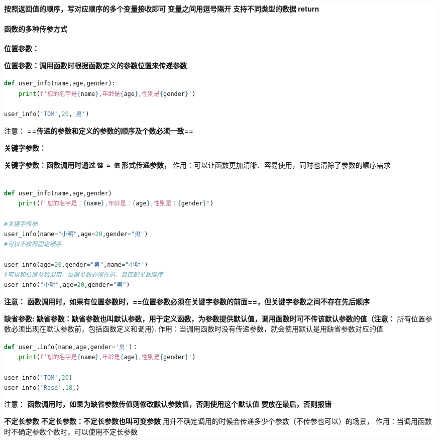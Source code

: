 **按照返回值的顺序，写对应顺序的多个变量接收即可**
**变量之间用逗号隔开**
**支持不同类型的数据 return**

#### 函数的多种传参方式

**位置参数：**

**位置参数：调用函数时根据函数定义的参数位置来传递参数**
```python
def user_info(name,age,gender):
    print(f'您的名字是{name},年龄是{age},性别是{gender}')

user_info('TOM',20,'男')
```
注意：
==**传递的参数和定义的参数的顺序及个数必须一致**==

**关键字参数：**

**关键字参数：函数调用时通过 ` 键 = 值 ` 形式传递参数，**
作用：可以让函数更加清晰、容易使用，同时也清除了参数的顺序需求
```python

def user_info(name,age,gender)
    print(f"您的名字是：{name},年龄是：{age},性别是：{gender}")

#关键字传参
user_info(name="小明",age=20,gender="男")
#可以不按照固定顺序

user_info(age=20,gender="男",name="小明")
#可以和位置参数混用，位置参数必须在前，且匹配参数顺序
user_info("小明",age=20,gender="男")
```
**注意：**
**函数调用时，如果有位置参数时，==位置参数必须在关键字参数的前面==，但关键字参数之间不存在先后顺序**

**缺省参数:**
**缺省参数：缺省参数也叫默认参数，用于定义函数，为参数提供默认值，调用函数时可不传该默认参数的值（注意：**
所有位置参数必须出现在默认参数前，包括函数定义和调用).
作用：当调用函数时没有传递参数，就会使用默认是用缺省参数对应的值
```python
def user_.info(name,age,gender='男')：
    print(f'您的名字是{name},年龄是{age},性别是{gender}')

user_info('TOM',20)
user_info('Rose',18,)
```
注意：
**函数调用时，如果为缺省参数传值则修改默认参数值，否则使用这个默认值**
**要放在最后，否则报错**

**不定长参数**
**不定长参数：不定长参数也叫可变参数**
用升不确定调用的时候会传递多少个参数（不传参也可以）的场景，
作用：当调用函数时不确定参数个数时，可以使用不定长参数
